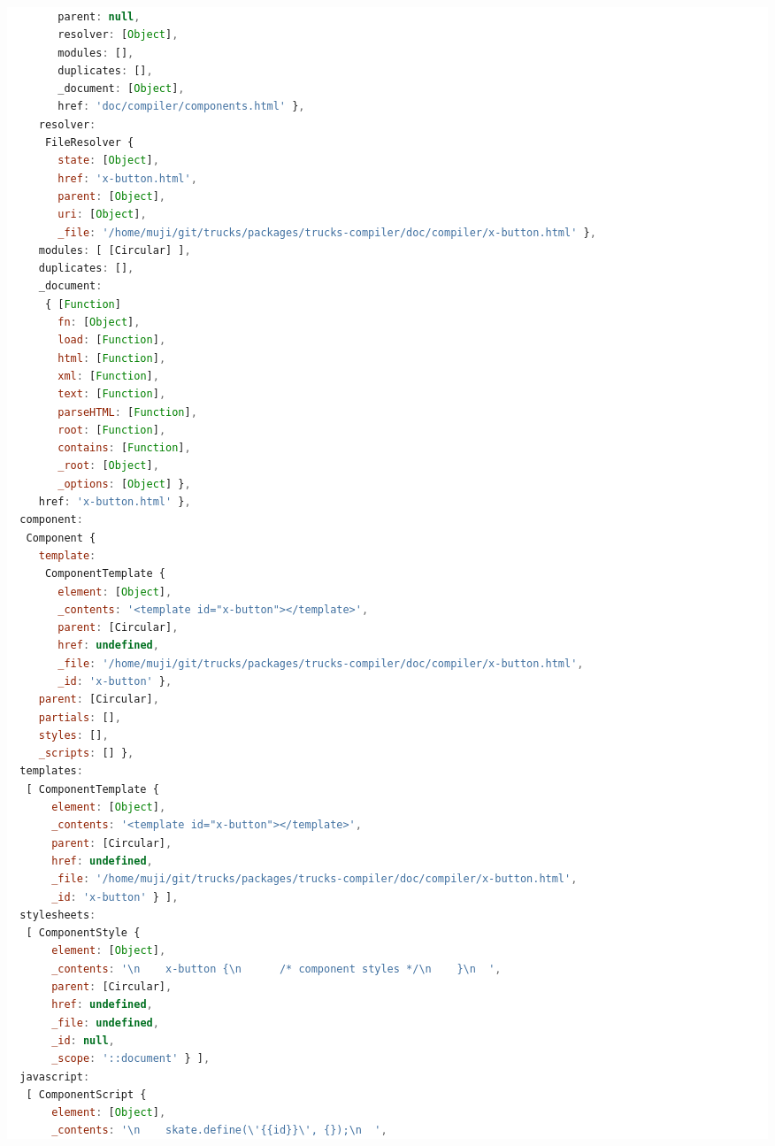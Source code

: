 ```javascript
        parent: null,
        resolver: [Object],
        modules: [],
        duplicates: [],
        _document: [Object],
        href: 'doc/compiler/components.html' },
     resolver: 
      FileResolver {
        state: [Object],
        href: 'x-button.html',
        parent: [Object],
        uri: [Object],
        _file: '/home/muji/git/trucks/packages/trucks-compiler/doc/compiler/x-button.html' },
     modules: [ [Circular] ],
     duplicates: [],
     _document: 
      { [Function]
        fn: [Object],
        load: [Function],
        html: [Function],
        xml: [Function],
        text: [Function],
        parseHTML: [Function],
        root: [Function],
        contains: [Function],
        _root: [Object],
        _options: [Object] },
     href: 'x-button.html' },
  component: 
   Component {
     template: 
      ComponentTemplate {
        element: [Object],
        _contents: '<template id="x-button"></template>',
        parent: [Circular],
        href: undefined,
        _file: '/home/muji/git/trucks/packages/trucks-compiler/doc/compiler/x-button.html',
        _id: 'x-button' },
     parent: [Circular],
     partials: [],
     styles: [],
     _scripts: [] },
  templates: 
   [ ComponentTemplate {
       element: [Object],
       _contents: '<template id="x-button"></template>',
       parent: [Circular],
       href: undefined,
       _file: '/home/muji/git/trucks/packages/trucks-compiler/doc/compiler/x-button.html',
       _id: 'x-button' } ],
  stylesheets: 
   [ ComponentStyle {
       element: [Object],
       _contents: '\n    x-button {\n      /* component styles */\n    }\n  ',
       parent: [Circular],
       href: undefined,
       _file: undefined,
       _id: null,
       _scope: '::document' } ],
  javascript: 
   [ ComponentScript {
       element: [Object],
       _contents: '\n    skate.define(\'{{id}}\', {});\n  ',
```

[trucks]: https://github.com/tmpfs/trucks
[trucks-cli]: https://github.com/tmpfs/trucks/blob/master/packages/trucks-cli
[skatejs]: https://github.com/skatejs/skatejs
[webcomponents]: https://github.com/w3c/webcomponents
[shadow-dom]: https://w3c.github.io/webcomponents/spec/shadow/
[custom-elements]: https://www.w3.org/TR/custom-elements/
[html-imports]: https://w3c.github.io/webcomponents/spec/imports/
[html-templates]: https://html.spec.whatwg.org/multipage/scripting.html#the-template-element
[polymer]: https://www.polymer-project.org/1.0/
[react]: https://facebook.github.io/react/
[react-webcomponents]: https://github.com/facebook/react/issues/5052
[react-integration]: https://github.com/skatejs/react-integration
[mozilla-webcomponents]: https://hacks.mozilla.org/2014/12/mozilla-and-web-components/
[csp]: http://content-security-policy.com/
[npm]: https://www.npmjs.com/
[postcss]: https://github.com/postcss/postcss
[mkdoc]: https://github.com/mkdoc/mkdoc
[mkapi]: https://github.com/mkdoc/mkapi
[mkparse]: https://github.com/mkdoc/mkparse
[jshint]: http://jshint.com
[jscs]: http://jscs.info
[sources]: https://github.com/tmpfs/trucks/blob/master/packages/plugin-sources
[load]: https://github.com/tmpfs/trucks/blob/master/packages/plugin-load
[parse]: https://github.com/tmpfs/trucks/blob/master/packages/plugin-parse
[transform]: https://github.com/tmpfs/trucks/blob/master/packages/plugin-transform
[generate]: https://github.com/tmpfs/trucks/blob/master/packages/plugin-generate
[write]: https://github.com/tmpfs/trucks/blob/master/packages/plugin-write
[transform-csp]: https://github.com/tmpfs/trucks/blob/master/packages/transform-csp
[bundle]: https://github.com/tmpfs/trucks/blob/master/packages/transform-bundle
[copy]: https://github.com/tmpfs/trucks/blob/master/packages/transform-copy
[skate]: https://github.com/tmpfs/trucks/blob/master/packages/transform-skate
[stylus]: https://github.com/tmpfs/trucks/blob/master/packages/transform-stylus
[less]: https://github.com/tmpfs/trucks/blob/master/packages/transform-less
[sass]: https://github.com/tmpfs/trucks/blob/master/packages/transform-sass
[trim]: https://github.com/tmpfs/trucks/blob/master/packages/transform-trim
[tree]: https://github.com/tmpfs/trucks/blob/master/packages/transform-tree
[style-extract]: https://github.com/tmpfs/trucks/blob/master/packages/transform-style-extract
[style-inject]: https://github.com/tmpfs/trucks/blob/master/packages/transform-style-inject
[resolver-core]: https://github.com/tmpfs/trucks/blob/master/packages/resolver-core
[resolver-file]: https://github.com/tmpfs/trucks/blob/master/packages/resolver-file
[resolver-http]: https://github.com/tmpfs/trucks/blob/master/packages/resolver-http
[resolver-npm]: https://github.com/tmpfs/trucks/blob/master/packages/resolver-npm
[less-css]: http://lesscss.org/
[sass-css]: http://sass-lang.com/
[stylus-css]: http://stylus-lang.com/
[node-sass]: https://github.com/sass/node-sass
[archy]: https://github.com/substack/node-archy